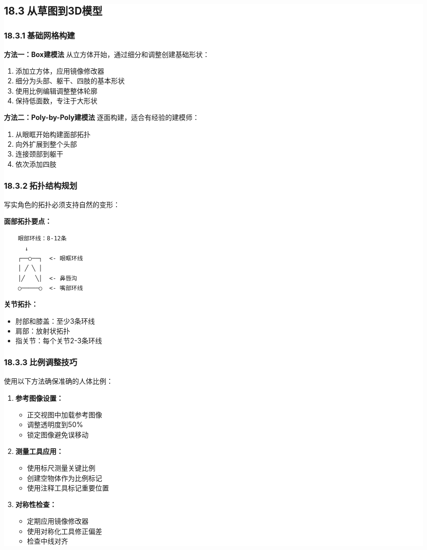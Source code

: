 ## 18.3 从草图到3D模型

### 18.3.1 基础网格构建

**方法一：Box建模法**
从立方体开始，通过细分和调整创建基础形状：

1. 添加立方体，应用镜像修改器
2. 细分为头部、躯干、四肢的基本形状
3. 使用比例编辑调整整体轮廓
4. 保持低面数，专注于大形状

**方法二：Poly-by-Poly建模法**
逐面构建，适合有经验的建模师：

1. 从眼眶开始构建面部拓扑
2. 向外扩展到整个头部
3. 连接颈部到躯干
4. 依次添加四肢

### 18.3.2 拓扑结构规划

写实角色的拓扑必须支持自然的变形：

**面部拓扑要点：**
```
    眼部环线：8-12条
      ↓
    ┌──○──┐  <- 眼眶环线
    │ ╱ ╲ │
    │╱   ╲│  <- 鼻唇沟
    ○─────○  <- 嘴部环线
```

**关节拓扑：**
- 肘部和膝盖：至少3条环线
- 肩部：放射状拓扑
- 指关节：每个关节2-3条环线

### 18.3.3 比例调整技巧

使用以下方法确保准确的人体比例：

1. **参考图像设置：**
   - 正交视图中加载参考图像
   - 调整透明度到50%
   - 锁定图像避免误移动

2. **测量工具应用：**
   - 使用标尺测量关键比例
   - 创建空物体作为比例标记
   - 使用注释工具标记重要位置

3. **对称性检查：**
   - 定期应用镜像修改器
   - 使用对称化工具修正偏差
   - 检查中线对齐
